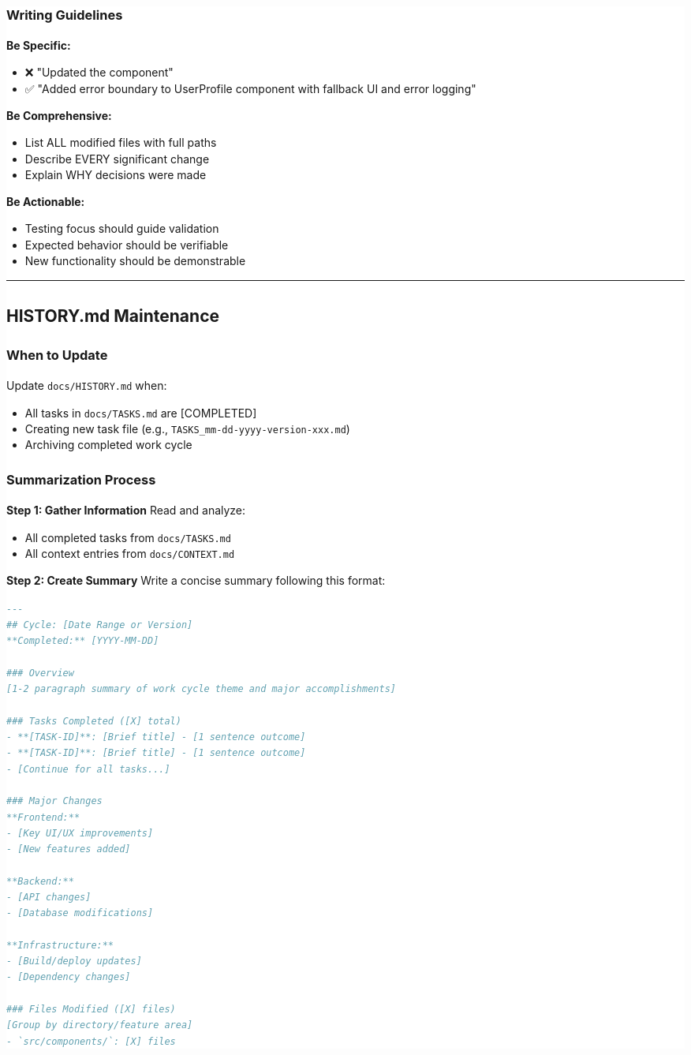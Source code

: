 ### Writing Guidelines

**Be Specific:**
- ❌ "Updated the component"
- ✅ "Added error boundary to UserProfile component with fallback UI and error logging"

**Be Comprehensive:**
- List ALL modified files with full paths
- Describe EVERY significant change
- Explain WHY decisions were made

**Be Actionable:**
- Testing focus should guide validation
- Expected behavior should be verifiable
- New functionality should be demonstrable

---

## HISTORY.md Maintenance

### When to Update
Update `docs/HISTORY.md` when:
- All tasks in `docs/TASKS.md` are [COMPLETED]
- Creating new task file (e.g., `TASKS_mm-dd-yyyy-version-xxx.md`)
- Archiving completed work cycle

### Summarization Process

**Step 1: Gather Information**
Read and analyze:
- All completed tasks from `docs/TASKS.md`
- All context entries from `docs/CONTEXT.md`

**Step 2: Create Summary**
Write a concise summary following this format:

```markdown
---
## Cycle: [Date Range or Version]
**Completed:** [YYYY-MM-DD]

### Overview
[1-2 paragraph summary of work cycle theme and major accomplishments]

### Tasks Completed ([X] total)
- **[TASK-ID]**: [Brief title] - [1 sentence outcome]
- **[TASK-ID]**: [Brief title] - [1 sentence outcome]
- [Continue for all tasks...]

### Major Changes
**Frontend:**
- [Key UI/UX improvements]
- [New features added]

**Backend:**
- [API changes]
- [Database modifications]

**Infrastructure:**
- [Build/deploy updates]
- [Dependency changes]

### Files Modified ([X] files)
[Group by directory/feature area]
- `src/components/`: [X] files
```